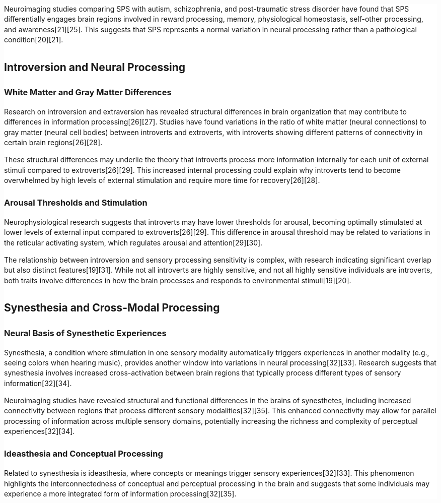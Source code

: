 Neuroimaging studies comparing SPS with autism, schizophrenia, and post-traumatic stress disorder have found that SPS differentially engages brain regions involved in reward processing, memory, physiological homeostasis, self-other processing, and awareness[21][25]. This suggests that SPS represents a normal variation in neural processing rather than a pathological condition[20][21].

## Introversion and Neural Processing

### White Matter and Gray Matter Differences

Research on introversion and extraversion has revealed structural differences in brain organization that may contribute to differences in information processing[26][27]. Studies have found variations in the ratio of white matter (neural connections) to gray matter (neural cell bodies) between introverts and extroverts, with introverts showing different patterns of connectivity in certain brain regions[26][28].

These structural differences may underlie the theory that introverts process more information internally for each unit of external stimuli compared to extroverts[26][29]. This increased internal processing could explain why introverts tend to become overwhelmed by high levels of external stimulation and require more time for recovery[26][28].

### Arousal Thresholds and Stimulation

Neurophysiological research suggests that introverts may have lower thresholds for arousal, becoming optimally stimulated at lower levels of external input compared to extroverts[26][29]. This difference in arousal threshold may be related to variations in the reticular activating system, which regulates arousal and attention[29][30].

The relationship between introversion and sensory processing sensitivity is complex, with research indicating significant overlap but also distinct features[19][31]. While not all introverts are highly sensitive, and not all highly sensitive individuals are introverts, both traits involve differences in how the brain processes and responds to environmental stimuli[19][20].

## Synesthesia and Cross-Modal Processing

### Neural Basis of Synesthetic Experiences

Synesthesia, a condition where stimulation in one sensory modality automatically triggers experiences in another modality (e.g., seeing colors when hearing music), provides another window into variations in neural processing[32][33]. Research suggests that synesthesia involves increased cross-activation between brain regions that typically process different types of sensory information[32][34].

Neuroimaging studies have revealed structural and functional differences in the brains of synesthetes, including increased connectivity between regions that process different sensory modalities[32][35]. This enhanced connectivity may allow for parallel processing of information across multiple sensory domains, potentially increasing the richness and complexity of perceptual experiences[32][34].

### Ideasthesia and Conceptual Processing

Related to synesthesia is ideasthesia, where concepts or meanings trigger sensory experiences[32][33]. This phenomenon highlights the interconnectedness of conceptual and perceptual processing in the brain and suggests that some individuals may experience a more integrated form of information processing[32][35].
